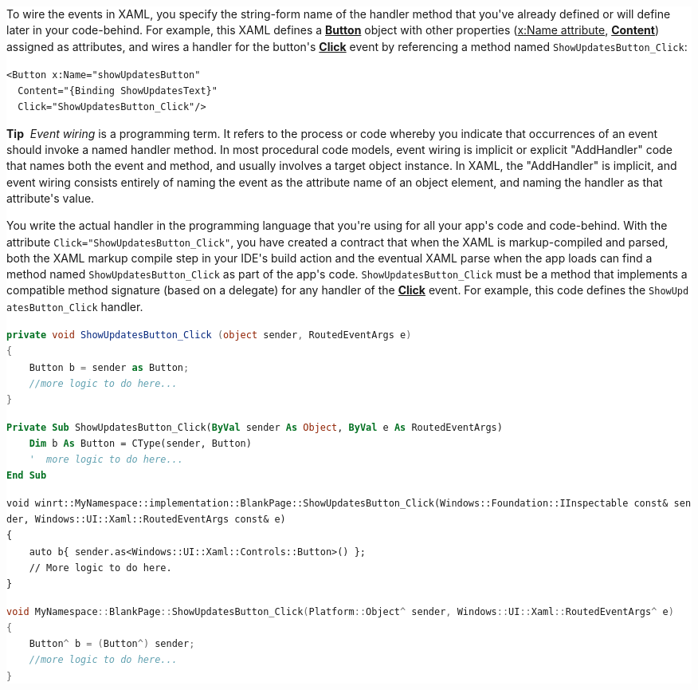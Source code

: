 To wire the events in XAML, you specify the string-form name of the handler method that you've already defined or will define later in your code-behind. For example, this XAML defines a [**Button**](/uwp/api/Windows.UI.Xaml.Controls.Button) object with other properties ([x:Name attribute](x-name-attribute.md), [**Content**](/uwp/api/windows.ui.xaml.controls.contentcontrol.content)) assigned as attributes, and wires a handler for the button's [**Click**](/uwp/api/windows.ui.xaml.controls.primitives.buttonbase.click) event by referencing a method named `ShowUpdatesButton_Click`:

```xaml
<Button x:Name="showUpdatesButton"
  Content="{Binding ShowUpdatesText}"
  Click="ShowUpdatesButton_Click"/>
```

**Tip**  *Event wiring* is a programming term. It refers to the process or code whereby you indicate that occurrences of an event should invoke a named handler method. In most procedural code models, event wiring is implicit or explicit "AddHandler" code that names both the event and method, and usually involves a target object instance. In XAML, the "AddHandler" is implicit, and event wiring consists entirely of naming the event as the attribute name of an object element, and naming the handler as that attribute's value.

You write the actual handler in the programming language that you're using for all your app's code and code-behind. With the attribute `Click="ShowUpdatesButton_Click"`, you have created a contract that when the XAML is markup-compiled and parsed, both the XAML markup compile step in your IDE's build action and the eventual XAML parse when the app loads can find a method named `ShowUpdatesButton_Click` as part of the app's code. `ShowUpdatesButton_Click` must be a method that implements a compatible method signature (based on a delegate) for any handler of the [**Click**](/uwp/api/windows.ui.xaml.controls.primitives.buttonbase.click) event. For example, this code defines the `ShowUpdatesButton_Click` handler.

```csharp
private void ShowUpdatesButton_Click (object sender, RoutedEventArgs e) 
{
    Button b = sender as Button;
    //more logic to do here...
}
```

```vb
Private Sub ShowUpdatesButton_Click(ByVal sender As Object, ByVal e As RoutedEventArgs)
    Dim b As Button = CType(sender, Button)
    '  more logic to do here...
End Sub
```

```cppwinrt
void winrt::MyNamespace::implementation::BlankPage::ShowUpdatesButton_Click(Windows::Foundation::IInspectable const& sender, Windows::UI::Xaml::RoutedEventArgs const& e)
{
    auto b{ sender.as<Windows::UI::Xaml::Controls::Button>() };
    // More logic to do here.
}
```

```cpp
void MyNamespace::BlankPage::ShowUpdatesButton_Click(Platform::Object^ sender, Windows::UI::Xaml::RoutedEventArgs^ e) 
{
    Button^ b = (Button^) sender;
    //more logic to do here...
}
```
